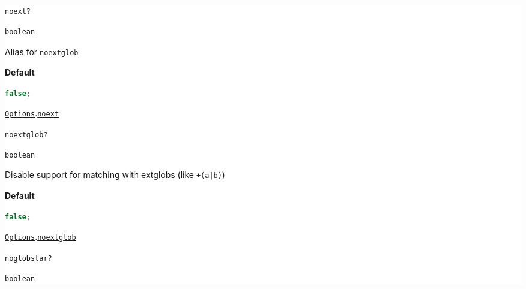 <a id="noext-1"></a> `noext?`

</td>
<td>

`boolean`

</td>
<td>

Alias for `noextglob`

**Default**

```ts
false;
```

</td>
<td>

[`Options`](micromatch.md#options).[`noext`](micromatch.md#noext)

</td>
</tr>
<tr>
<td>

<a id="noextglob-1"></a> `noextglob?`

</td>
<td>

`boolean`

</td>
<td>

Disable support for matching with extglobs (like `+(a|b)`)

**Default**

```ts
false;
```

</td>
<td>

[`Options`](micromatch.md#options).[`noextglob`](micromatch.md#noextglob)

</td>
</tr>
<tr>
<td>

<a id="noglobstar-1"></a> `noglobstar?`

</td>
<td>

`boolean`
